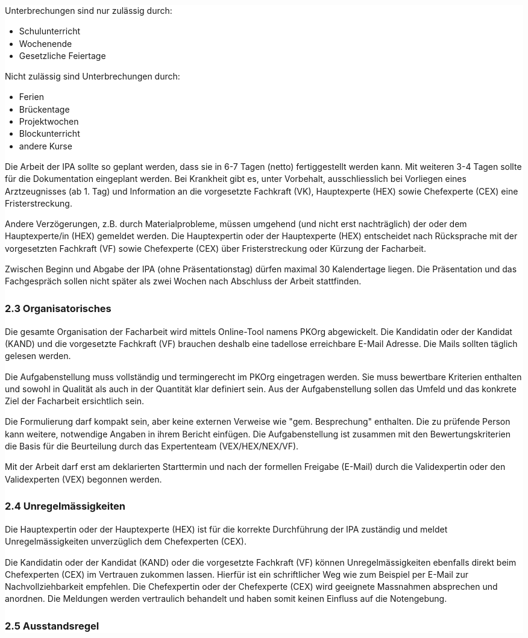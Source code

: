 Unterbrechungen sind nur zulässig durch:
- Schulunterricht
- Wochenende
- Gesetzliche Feiertage

Nicht zulässig sind Unterbrechungen durch:
- Ferien
- Brückentage
- Projektwochen
- Blockunterricht
- andere Kurse

Die Arbeit der IPA sollte so geplant werden, dass sie in 6-7 Tagen (netto) fertiggestellt werden kann. Mit weiteren 3-4 Tagen sollte für die Dokumentation eingeplant werden. Bei Krankheit gibt es, unter Vorbehalt, ausschliesslich bei Vorliegen eines Arztzeugnisses (ab 1. Tag) und Information an die vorgesetzte Fachkraft (VK), Hauptexperte (HEX) sowie Chefexperte (CEX) eine Fristerstreckung.

Andere Verzögerungen, z.B. durch Materialprobleme, müssen umgehend (und nicht erst nachträglich) der oder dem Hauptexperte/in (HEX) gemeldet werden. Die Hauptexpertin oder der Hauptexperte (HEX) entscheidet nach Rücksprache mit der vorgesetzten Fachkraft (VF) sowie Chefexperte (CEX) über Fristerstreckung oder Kürzung der Facharbeit.

Zwischen Beginn und Abgabe der IPA (ohne Präsentationstag) dürfen maximal 30 Kalendertage liegen. Die Präsentation und das Fachgespräch sollen nicht später als zwei Wochen nach Abschluss der Arbeit stattfinden.

### 2.3 Organisatorisches

Die gesamte Organisation der Facharbeit wird mittels Online-Tool namens PKOrg abgewickelt. Die Kandidatin oder der Kandidat (KAND) und die vorgesetzte Fachkraft (VF) brauchen deshalb eine tadellose erreichbare E-Mail Adresse. Die Mails sollten täglich gelesen werden.

Die Aufgabenstellung muss vollständig und termingerecht im PKOrg eingetragen werden. Sie muss bewertbare Kriterien enthalten und sowohl in Qualität als auch in der Quantität klar definiert sein. Aus der Aufgabenstellung sollen das Umfeld und das konkrete Ziel der Facharbeit ersichtlich sein.

Die Formulierung darf kompakt sein, aber keine externen Verweise wie "gem. Besprechung" enthalten. Die zu prüfende Person kann weitere, notwendige Angaben in ihrem Bericht einfügen. Die Aufgabenstellung ist zusammen mit den Bewertungskriterien die Basis für die Beurteilung durch das Expertenteam (VEX/HEX/NEX/VF).

Mit der Arbeit darf erst am deklarierten Starttermin und nach der formellen Freigabe (E-Mail) durch die Validexpertin oder den Validexperten (VEX) begonnen werden.

### 2.4 Unregelmässigkeiten

Die Hauptexpertin oder der Hauptexperte (HEX) ist für die korrekte Durchführung der IPA zuständig und meldet Unregelmässigkeiten unverzüglich dem Chefexperten (CEX).

Die Kandidatin oder der Kandidat (KAND) oder die vorgesetzte Fachkraft (VF) können Unregelmässigkeiten ebenfalls direkt beim Chefexperten (CEX) im Vertrauen zukommen lassen. Hierfür ist ein schriftlicher Weg wie zum Beispiel per E-Mail zur Nachvollziehbarkeit empfehlen. Die Chefexpertin oder der Chefexperte (CEX) wird geeignete Massnahmen absprechen und anordnen. Die Meldungen werden vertraulich behandelt und haben somit keinen Einfluss auf die Notengebung.

### 2.5 Ausstandsregel
